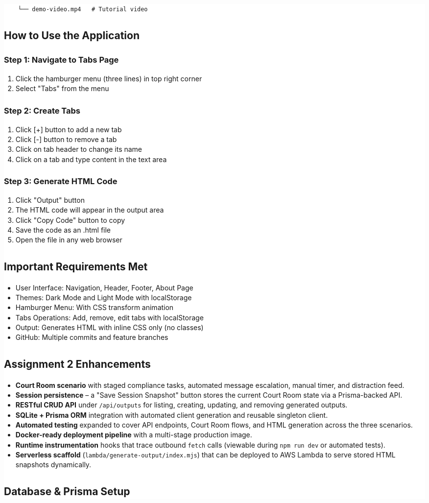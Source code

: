 ```
    └── demo-video.mp4   # Tutorial video
```

## How to Use the Application

### Step 1: Navigate to Tabs Page
1. Click the hamburger menu (three lines) in top right corner
2. Select "Tabs" from the menu

### Step 2: Create Tabs
1. Click [+] button to add a new tab
2. Click [-] button to remove a tab
3. Click on tab header to change its name
4. Click on a tab and type content in the text area

### Step 3: Generate HTML Code
1. Click "Output" button
2. The HTML code will appear in the output area
3. Click "Copy Code" button to copy
4. Save the code as an .html file
5. Open the file in any web browser

## Important Requirements Met
- User Interface: Navigation, Header, Footer, About Page
- Themes: Dark Mode and Light Mode with localStorage
- Hamburger Menu: With CSS transform animation
- Tabs Operations: Add, remove, edit tabs with localStorage
- Output: Generates HTML with inline CSS only (no classes)
- GitHub: Multiple commits and feature branches

## Assignment 2 Enhancements

- **Court Room scenario** with staged compliance tasks, automated message escalation, manual timer, and distraction feed.
- **Session persistence** – a "Save Session Snapshot" button stores the current Court Room state via a Prisma-backed API.
- **RESTful CRUD API** under `/api/outputs` for listing, creating, updating, and removing generated outputs.
- **SQLite + Prisma ORM** integration with automated client generation and reusable singleton client.
- **Automated testing** expanded to cover API endpoints, Court Room flows, and HTML generation across the three scenarios.
- **Docker-ready deployment pipeline** with a multi-stage production image.
- **Runtime instrumentation** hooks that trace outbound `fetch` calls (viewable during `npm run dev` or automated tests).
- **Serverless scaffold** (`lambda/generate-output/index.mjs`) that can be deployed to AWS Lambda to serve stored HTML snapshots dynamically.

## Database & Prisma Setup
